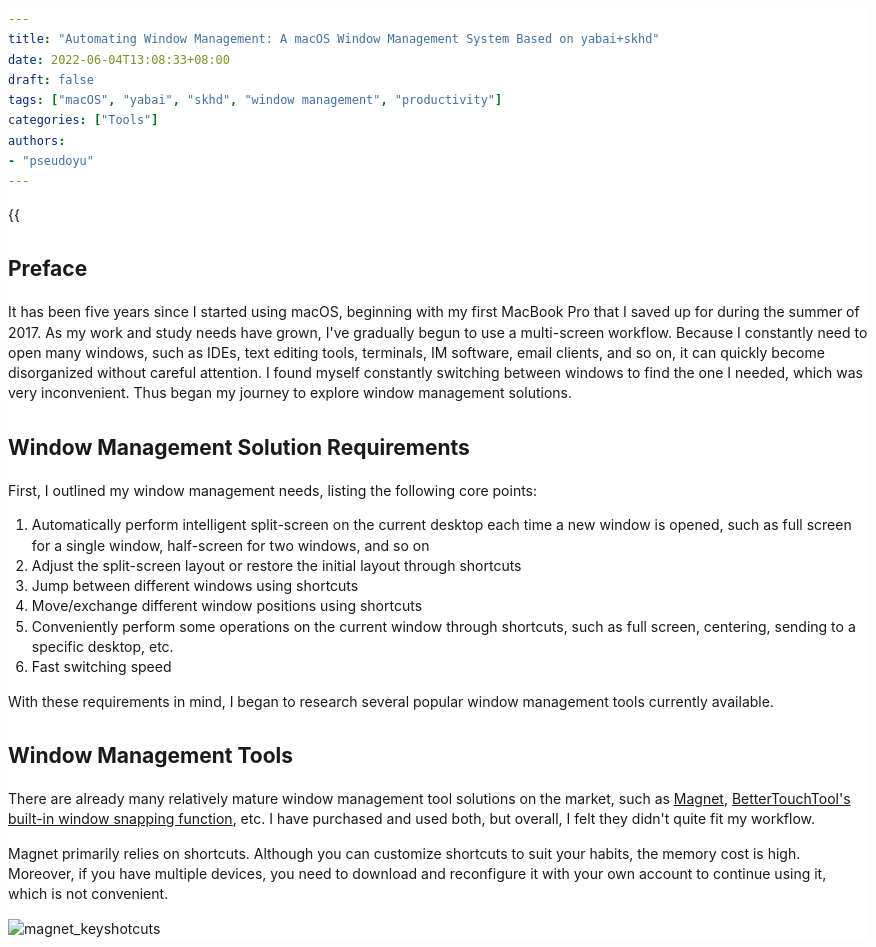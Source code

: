 ```yaml
---
title: "Automating Window Management: A macOS Window Management System Based on yabai+skhd"
date: 2022-06-04T13:08:33+08:00
draft: false
tags: ["macOS", "yabai", "skhd", "window management", "productivity"]
categories: ["Tools"]
authors:
- "pseudoyu"
---
```


{{<audio src="audios/here_after_us.mp3" caption="《后来的我们 - 五月天》" >}}

## Preface

It has been five years since I started using macOS, beginning with my first MacBook Pro that I saved up for during the summer of 2017. As my work and study needs have grown, I've gradually begun to use a multi-screen workflow. Because I constantly need to open many windows, such as IDEs, text editing tools, terminals, IM software, email clients, and so on, it can quickly become disorganized without careful attention. I found myself constantly switching between windows to find the one I needed, which was very inconvenient. Thus began my journey to explore window management solutions.

## Window Management Solution Requirements

First, I outlined my window management needs, listing the following core points:

1. Automatically perform intelligent split-screen on the current desktop each time a new window is opened, such as full screen for a single window, half-screen for two windows, and so on
2. Adjust the split-screen layout or restore the initial layout through shortcuts
3. Jump between different windows using shortcuts
4. Move/exchange different window positions using shortcuts
5. Conveniently perform some operations on the current window through shortcuts, such as full screen, centering, sending to a specific desktop, etc.
6. Fast switching speed

With these requirements in mind, I began to research several popular window management tools currently available.

## Window Management Tools

There are already many relatively mature window management tool solutions on the market, such as [Magnet](https://magnet.crowdcafe.com), [BetterTouchTool's built-in window snapping function](https://docs.folivora.ai/docs/100_window_snapping_chapter.html), etc. I have purchased and used both, but overall, I felt they didn't quite fit my workflow.

Magnet primarily relies on shortcuts. Although you can customize shortcuts to suit your habits, the memory cost is high. Moreover, if you have multiple devices, you need to download and reconfigure it with your own account to continue using it, which is not convenient.

![magnet_keyshotcuts](https://image.pseudoyu.com/images/magnet_keyshotcuts.png)
